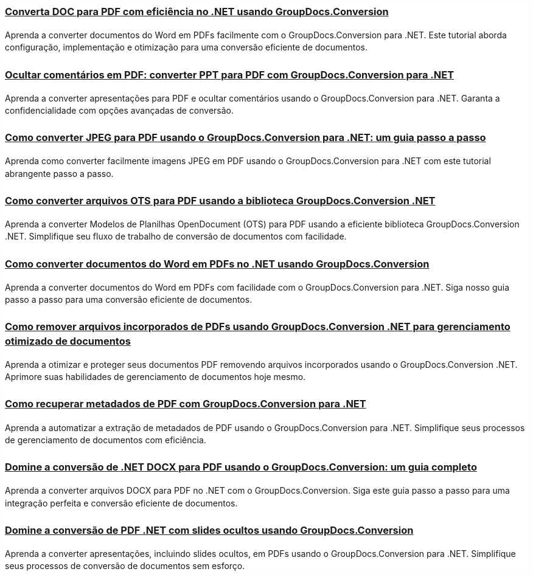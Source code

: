 ### [Converta DOC para PDF com eficiência no .NET usando GroupDocs.Conversion](./convert-doc-to-pdf-groupdocs-net/)
Aprenda a converter documentos do Word em PDFs facilmente com o GroupDocs.Conversion para .NET. Este tutorial aborda configuração, implementação e otimização para uma conversão eficiente de documentos.

### [Ocultar comentários em PDF: converter PPT para PDF com GroupDocs.Conversion para .NET](./convert-presentation-pdf-hide-comments-net/)
Aprenda a converter apresentações para PDF e ocultar comentários usando o GroupDocs.Conversion para .NET. Garanta a confidencialidade com opções avançadas de conversão.

### [Como converter JPEG para PDF usando o GroupDocs.Conversion para .NET: um guia passo a passo](./convert-jpeg-to-pdf-groupdocs-conversion-net/)
Aprenda como converter facilmente imagens JPEG em PDF usando o GroupDocs.Conversion para .NET com este tutorial abrangente passo a passo.

### [Como converter arquivos OTS para PDF usando a biblioteca GroupDocs.Conversion .NET](./convert-ots-to-pdf-groupdocs-conversion-dotnet/)
Aprenda a converter Modelos de Planilhas OpenDocument (OTS) para PDF usando a eficiente biblioteca GroupDocs.Conversion .NET. Simplifique seu fluxo de trabalho de conversão de documentos com facilidade.

### [Como converter documentos do Word em PDFs no .NET usando GroupDocs.Conversion](./convert-word-doc-to-pdf-net-groupdocs-conversion/)
Aprenda a converter documentos do Word em PDFs com facilidade com o GroupDocs.Conversion para .NET. Siga nosso guia passo a passo para uma conversão eficiente de documentos.

### [Como remover arquivos incorporados de PDFs usando GroupDocs.Conversion .NET para gerenciamento otimizado de documentos](./remove-embedded-files-groupdocs-conversion-net/)
Aprenda a otimizar e proteger seus documentos PDF removendo arquivos incorporados usando o GroupDocs.Conversion .NET. Aprimore suas habilidades de gerenciamento de documentos hoje mesmo.

### [Como recuperar metadados de PDF com GroupDocs.Conversion para .NET](./pdf-metadata-retrieval-groupdocs-net/)
Aprenda a automatizar a extração de metadados de PDF usando o GroupDocs.Conversion para .NET. Simplifique seus processos de gerenciamento de documentos com eficiência.

### [Domine a conversão de .NET DOCX para PDF usando o GroupDocs.Conversion: um guia completo](./converting-docx-to-pdf-groupdocs-net/)
Aprenda a converter arquivos DOCX para PDF no .NET com o GroupDocs.Conversion. Siga este guia passo a passo para uma integração perfeita e conversão eficiente de documentos.

### [Domine a conversão de PDF .NET com slides ocultos usando GroupDocs.Conversion](./net-pdf-conversion-groupdocs-hidden-slides/)
Aprenda a converter apresentações, incluindo slides ocultos, em PDFs usando o GroupDocs.Conversion para .NET. Simplifique seus processos de conversão de documentos sem esforço.
